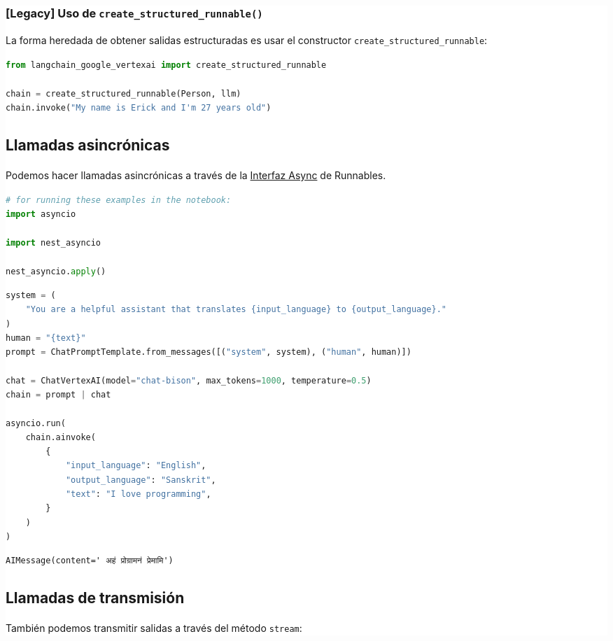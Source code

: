 ### [Legacy] Uso de `create_structured_runnable()`

La forma heredada de obtener salidas estructuradas es usar el constructor `create_structured_runnable`:

```python
from langchain_google_vertexai import create_structured_runnable

chain = create_structured_runnable(Person, llm)
chain.invoke("My name is Erick and I'm 27 years old")
```

## Llamadas asincrónicas

Podemos hacer llamadas asincrónicas a través de la [Interfaz Async](/docs/expression_language/interface) de Runnables.

```python
# for running these examples in the notebook:
import asyncio

import nest_asyncio

nest_asyncio.apply()
```

```python
system = (
    "You are a helpful assistant that translates {input_language} to {output_language}."
)
human = "{text}"
prompt = ChatPromptTemplate.from_messages([("system", system), ("human", human)])

chat = ChatVertexAI(model="chat-bison", max_tokens=1000, temperature=0.5)
chain = prompt | chat

asyncio.run(
    chain.ainvoke(
        {
            "input_language": "English",
            "output_language": "Sanskrit",
            "text": "I love programming",
        }
    )
)
```

```output
AIMessage(content=' अहं प्रोग्रामनं प्रेमामि')
```

## Llamadas de transmisión

También podemos transmitir salidas a través del método `stream`:
